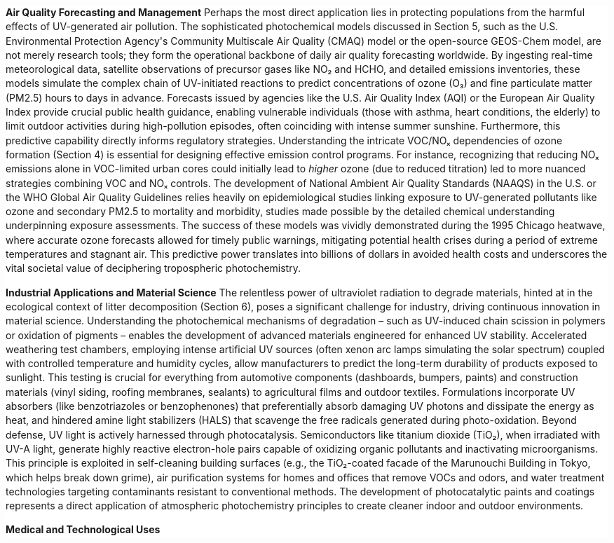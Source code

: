 **Air Quality Forecasting and Management**
Perhaps the most direct application lies in protecting populations from the harmful effects of UV-generated air pollution. The sophisticated photochemical models discussed in Section 5, such as the U.S. Environmental Protection Agency's Community Multiscale Air Quality (CMAQ) model or the open-source GEOS-Chem model, are not merely research tools; they form the operational backbone of daily air quality forecasting worldwide. By ingesting real-time meteorological data, satellite observations of precursor gases like NO₂ and HCHO, and detailed emissions inventories, these models simulate the complex chain of UV-initiated reactions to predict concentrations of ozone (O₃) and fine particulate matter (PM2.5) hours to days in advance. Forecasts issued by agencies like the U.S. Air Quality Index (AQI) or the European Air Quality Index provide crucial public health guidance, enabling vulnerable individuals (those with asthma, heart conditions, the elderly) to limit outdoor activities during high-pollution episodes, often coinciding with intense summer sunshine. Furthermore, this predictive capability directly informs regulatory strategies. Understanding the intricate VOC/NOₓ dependencies of ozone formation (Section 4) is essential for designing effective emission control programs. For instance, recognizing that reducing NOₓ emissions alone in VOC-limited urban cores could initially lead to *higher* ozone (due to reduced titration) led to more nuanced strategies combining VOC and NOₓ controls. The development of National Ambient Air Quality Standards (NAAQS) in the U.S. or the WHO Global Air Quality Guidelines relies heavily on epidemiological studies linking exposure to UV-generated pollutants like ozone and secondary PM2.5 to mortality and morbidity, studies made possible by the detailed chemical understanding underpinning exposure assessments. The success of these models was vividly demonstrated during the 1995 Chicago heatwave, where accurate ozone forecasts allowed for timely public warnings, mitigating potential health crises during a period of extreme temperatures and stagnant air. This predictive power translates into billions of dollars in avoided health costs and underscores the vital societal value of deciphering tropospheric photochemistry.

**Industrial Applications and Material Science**
The relentless power of ultraviolet radiation to degrade materials, hinted at in the ecological context of litter decomposition (Section 6), poses a significant challenge for industry, driving continuous innovation in material science. Understanding the photochemical mechanisms of degradation – such as UV-induced chain scission in polymers or oxidation of pigments – enables the development of advanced materials engineered for enhanced UV stability. Accelerated weathering test chambers, employing intense artificial UV sources (often xenon arc lamps simulating the solar spectrum) coupled with controlled temperature and humidity cycles, allow manufacturers to predict the long-term durability of products exposed to sunlight. This testing is crucial for everything from automotive components (dashboards, bumpers, paints) and construction materials (vinyl siding, roofing membranes, sealants) to agricultural films and outdoor textiles. Formulations incorporate UV absorbers (like benzotriazoles or benzophenones) that preferentially absorb damaging UV photons and dissipate the energy as heat, and hindered amine light stabilizers (HALS) that scavenge the free radicals generated during photo-oxidation. Beyond defense, UV light is actively harnessed through photocatalysis. Semiconductors like titanium dioxide (TiO₂), when irradiated with UV-A light, generate highly reactive electron-hole pairs capable of oxidizing organic pollutants and inactivating microorganisms. This principle is exploited in self-cleaning building surfaces (e.g., the TiO₂-coated facade of the Marunouchi Building in Tokyo, which helps break down grime), air purification systems for homes and offices that remove VOCs and odors, and water treatment technologies targeting contaminants resistant to conventional methods. The development of photocatalytic paints and coatings represents a direct application of atmospheric photochemistry principles to create cleaner indoor and outdoor environments.

**Medical and Technological Uses**